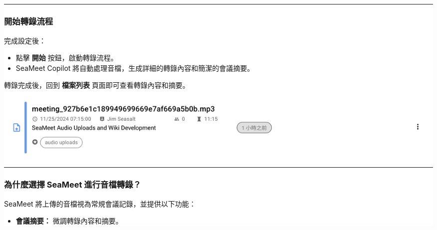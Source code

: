 </center>

---

### 開始轉錄流程

完成設定後：

- 點擊 **開始** 按鈕，啟動轉錄流程。
- SeaMeet Copilot 將自動處理音檔，生成詳細的轉錄內容和簡潔的會議摘要。

轉錄完成後，回到 **檔案列表** 頁面即可查看轉錄內容和摘要。

<center>

<img src="/images/seameet-zh/seameet-audio-upload/loaded-meeting.png" alt="SeaMeet 上傳音檔錄製介面"/>

</center>

---

### 為什麼選擇 SeaMeet 進行音檔轉錄？

SeaMeet 將上傳的音檔視為常規會議記錄，並提供以下功能：

- **會議摘要：** 微調轉錄內容和摘要。

<center>
